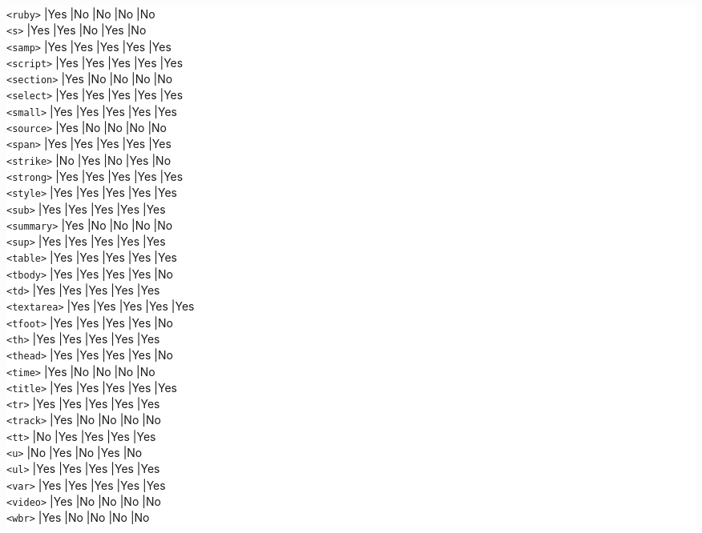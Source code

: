 `<ruby>` |Yes |No |No |No |No  
`<s>` |Yes |Yes |No |Yes |No  
`<samp>` |Yes |Yes |Yes |Yes |Yes  
`<script>` |Yes |Yes |Yes |Yes |Yes  
`<section>` |Yes |No |No |No |No  
`<select>` |Yes |Yes |Yes |Yes |Yes  
`<small>` |Yes |Yes |Yes |Yes |Yes  
`<source>` |Yes |No |No |No |No  
`<span>` |Yes |Yes |Yes |Yes |Yes  
`<strike>` |No |Yes |No |Yes |No  
`<strong>` |Yes |Yes |Yes |Yes |Yes  
`<style>` |Yes |Yes |Yes |Yes |Yes  
`<sub>` |Yes |Yes |Yes |Yes |Yes  
`<summary>` |Yes |No |No |No |No  
`<sup>` |Yes |Yes |Yes |Yes |Yes  
`<table>` |Yes |Yes |Yes |Yes |Yes  
`<tbody>` |Yes |Yes |Yes |Yes |No  
`<td>` |Yes |Yes |Yes |Yes |Yes  
`<textarea>` |Yes |Yes |Yes |Yes |Yes  
`<tfoot>` |Yes |Yes |Yes |Yes |No  
`<th>` |Yes |Yes |Yes |Yes |Yes  
`<thead>` |Yes |Yes |Yes |Yes |No  
`<time>` |Yes |No |No |No |No  
`<title>` |Yes |Yes |Yes |Yes |Yes  
`<tr>` |Yes |Yes |Yes |Yes |Yes  
`<track>` |Yes |No |No |No |No  
`<tt>` |No |Yes |Yes |Yes |Yes  
`<u>` |No |Yes |No |Yes |No  
`<ul>` |Yes |Yes |Yes |Yes |Yes  
`<var>` |Yes |Yes |Yes |Yes |Yes  
`<video>` |Yes |No |No |No |No  
`<wbr>` |Yes |No |No |No |No  
